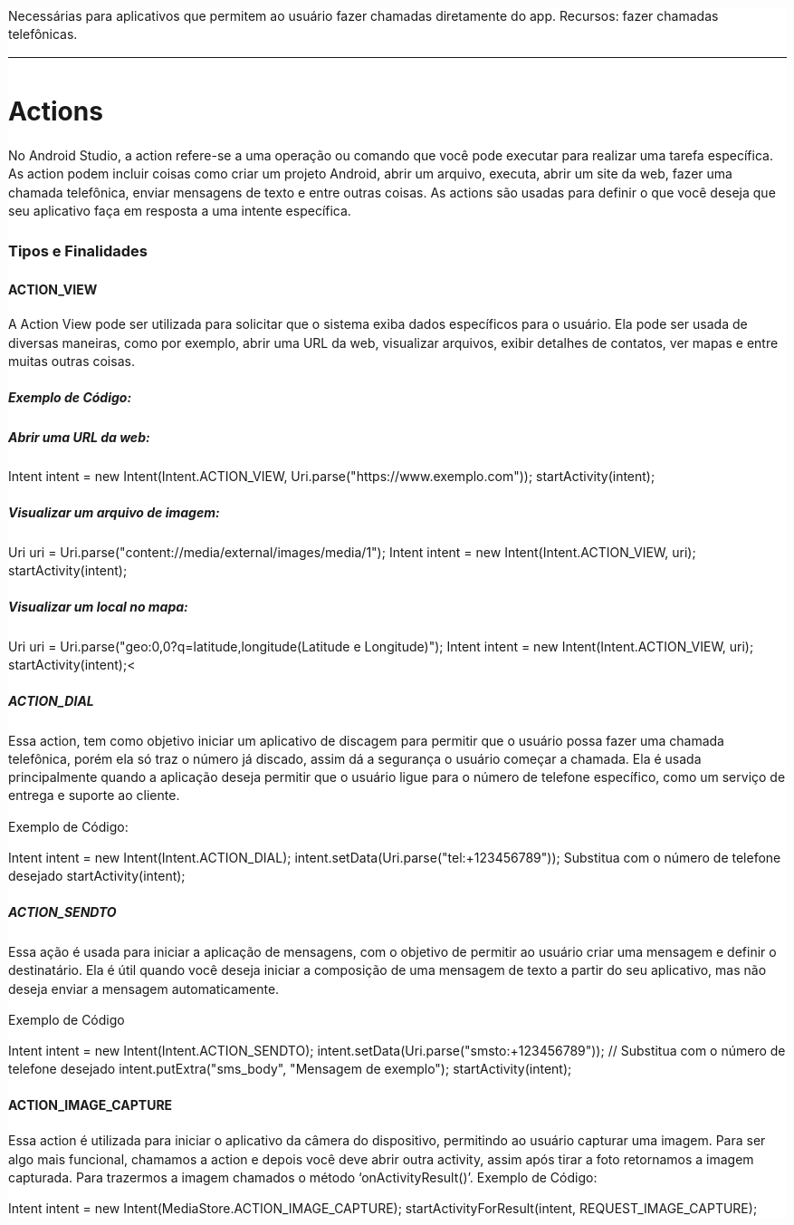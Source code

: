 <p>Necessárias para aplicativos que permitem ao usuário fazer chamadas diretamente do app. Recursos: fazer chamadas telefônicas. </p>


<hr> 

<h1> Actions </h1>
<p>No Android Studio, a action refere-se a uma operação ou comando que você pode executar para realizar uma tarefa específica. As action podem incluir coisas como criar um projeto Android, abrir um arquivo, executa, abrir um site da web, fazer uma chamada telefônica, enviar mensagens de texto e entre outras coisas. As actions são usadas para definir o que você deseja que seu aplicativo faça em resposta a uma intente específica.</p> 

<h3> Tipos e Finalidades  </h3>
	 <h4>ACTION_VIEW </h4>
<p> A Action View pode ser utilizada para solicitar que o sistema exiba dados específicos para o usuário. Ela pode ser usada de diversas maneiras, como por exemplo, abrir uma URL da web, visualizar arquivos, exibir detalhes de contatos, ver mapas e entre muitas outras coisas. </p> 
	 <h5>Exemplo de Código: </h5> 

<h5> Abrir uma URL da web: </h5>

<p>Intent intent = new Intent(Intent.ACTION_VIEW, Uri.parse("https://www.exemplo.com"));
startActivity(intent);</p>

<h5> Visualizar um arquivo de imagem: </h5>
Uri uri = Uri.parse("content://media/external/images/media/1");
Intent intent = new Intent(Intent.ACTION_VIEW, uri); 
 startActivity(intent);  
	
<h5> Visualizar um local no mapa: </h5>
Uri uri = Uri.parse("geo:0,0?q=latitude,longitude(Latitude e Longitude)");
Intent intent = new Intent(Intent.ACTION_VIEW, uri);
startActivity(intent);<

<h5>ACTION_DIAL </h5>
	<p>Essa action, tem como objetivo iniciar um aplicativo de discagem para permitir que o usuário possa fazer uma chamada telefônica, porém ela só traz o número já discado, assim dá a segurança o usuário começar a chamada. Ela é usada principalmente quando a aplicação deseja permitir que o usuário ligue para o número de telefone específico, como um serviço de entrega e suporte ao cliente. </p>
	<p> Exemplo de Código: </p>
 Intent intent = new Intent(Intent.ACTION_DIAL);
intent.setData(Uri.parse("tel:+123456789")); Substitua com o número de telefone desejado
startActivity(intent); 
ㅤ
	<h5> ACTION_SENDTO </h5>
	Essa ação é usada para iniciar a aplicação de mensagens, com o objetivo de permitir ao usuário criar uma mensagem e definir o destinatário. Ela é útil quando você deseja iniciar a composição de uma mensagem de texto a partir do seu aplicativo, mas não deseja enviar a mensagem automaticamente.
 <p> </p>Exemplo de Código</p>
Intent intent = new Intent(Intent.ACTION_SENDTO);
intent.setData(Uri.parse("smsto:+123456789")); // Substitua com o número de telefone desejado
intent.putExtra("sms_body", "Mensagem de exemplo");
startActivity(intent);

<h4> ACTION_IMAGE_CAPTURE </h4>
<p>Essa action é utilizada para iniciar o aplicativo da câmera do dispositivo, permitindo ao usuário capturar uma imagem. Para ser algo mais funcional, chamamos a action e depois você deve abrir outra activity, assim após tirar a foto retornamos a imagem capturada. Para trazermos a imagem chamados o método ‘onActivityResult()’. 
Exemplo de Código:</p>
Intent intent = new Intent(MediaStore.ACTION_IMAGE_CAPTURE);
startActivityForResult(intent, REQUEST_IMAGE_CAPTURE);
